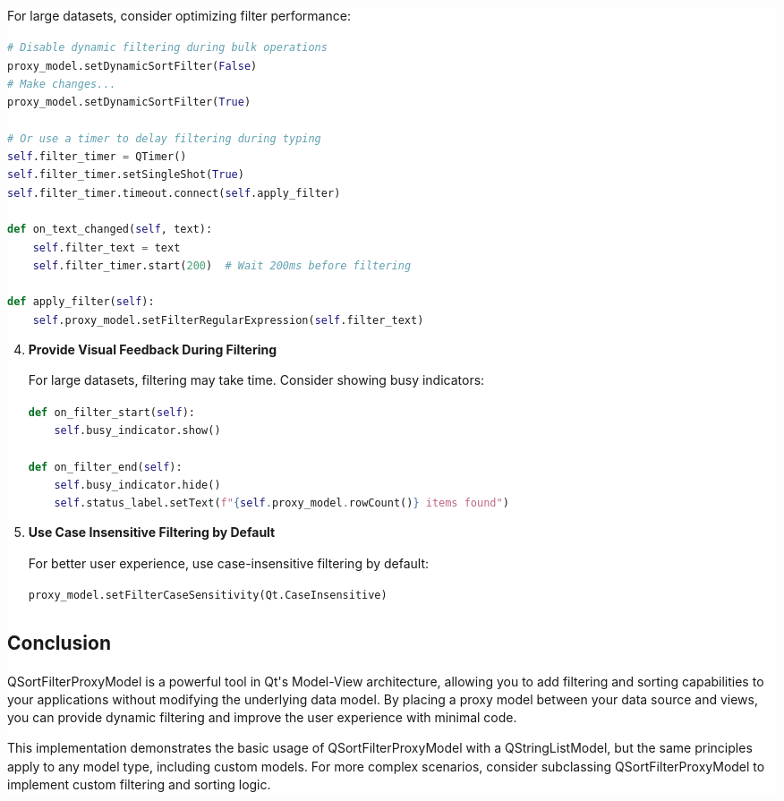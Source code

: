    For large datasets, consider optimizing filter performance:
   ```python
   # Disable dynamic filtering during bulk operations
   proxy_model.setDynamicSortFilter(False)
   # Make changes...
   proxy_model.setDynamicSortFilter(True)
   
   # Or use a timer to delay filtering during typing
   self.filter_timer = QTimer()
   self.filter_timer.setSingleShot(True)
   self.filter_timer.timeout.connect(self.apply_filter)
   
   def on_text_changed(self, text):
       self.filter_text = text
       self.filter_timer.start(200)  # Wait 200ms before filtering
   
   def apply_filter(self):
       self.proxy_model.setFilterRegularExpression(self.filter_text)
   ```

4. **Provide Visual Feedback During Filtering**

   For large datasets, filtering may take time. Consider showing busy indicators:
   ```python
   def on_filter_start(self):
       self.busy_indicator.show()
   
   def on_filter_end(self):
       self.busy_indicator.hide()
       self.status_label.setText(f"{self.proxy_model.rowCount()} items found")
   ```

5. **Use Case Insensitive Filtering by Default**

   For better user experience, use case-insensitive filtering by default:
   ```python
   proxy_model.setFilterCaseSensitivity(Qt.CaseInsensitive)
   ```

## Conclusion

QSortFilterProxyModel is a powerful tool in Qt's Model-View architecture, allowing you to add filtering and sorting capabilities to your applications without modifying the underlying data model. By placing a proxy model between your data source and views, you can provide dynamic filtering and improve the user experience with minimal code.

This implementation demonstrates the basic usage of QSortFilterProxyModel with a QStringListModel, but the same principles apply to any model type, including custom models. For more complex scenarios, consider subclassing QSortFilterProxyModel to implement custom filtering and sorting logic.